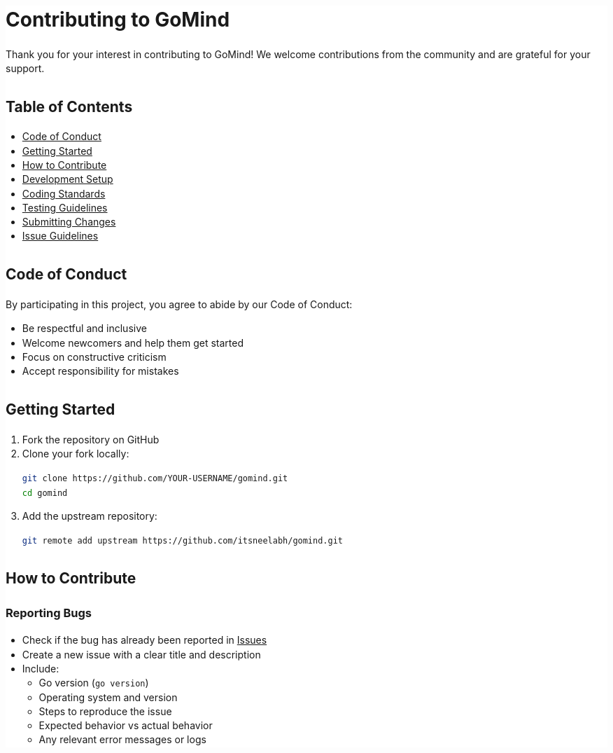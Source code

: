 # Contributing to GoMind

Thank you for your interest in contributing to GoMind! We welcome contributions from the community and are grateful for your support.

## Table of Contents

- [Code of Conduct](#code-of-conduct)
- [Getting Started](#getting-started)
- [How to Contribute](#how-to-contribute)
- [Development Setup](#development-setup)
- [Coding Standards](#coding-standards)
- [Testing Guidelines](#testing-guidelines)
- [Submitting Changes](#submitting-changes)
- [Issue Guidelines](#issue-guidelines)

## Code of Conduct

By participating in this project, you agree to abide by our Code of Conduct:
- Be respectful and inclusive
- Welcome newcomers and help them get started
- Focus on constructive criticism
- Accept responsibility for mistakes

## Getting Started

1. Fork the repository on GitHub
2. Clone your fork locally:
   ```bash
   git clone https://github.com/YOUR-USERNAME/gomind.git
   cd gomind
   ```
3. Add the upstream repository:
   ```bash
   git remote add upstream https://github.com/itsneelabh/gomind.git
   ```

## How to Contribute

### Reporting Bugs

- Check if the bug has already been reported in [Issues](https://github.com/itsneelabh/gomind/issues)
- Create a new issue with a clear title and description
- Include:
  - Go version (`go version`)
  - Operating system and version
  - Steps to reproduce the issue
  - Expected behavior vs actual behavior
  - Any relevant error messages or logs
